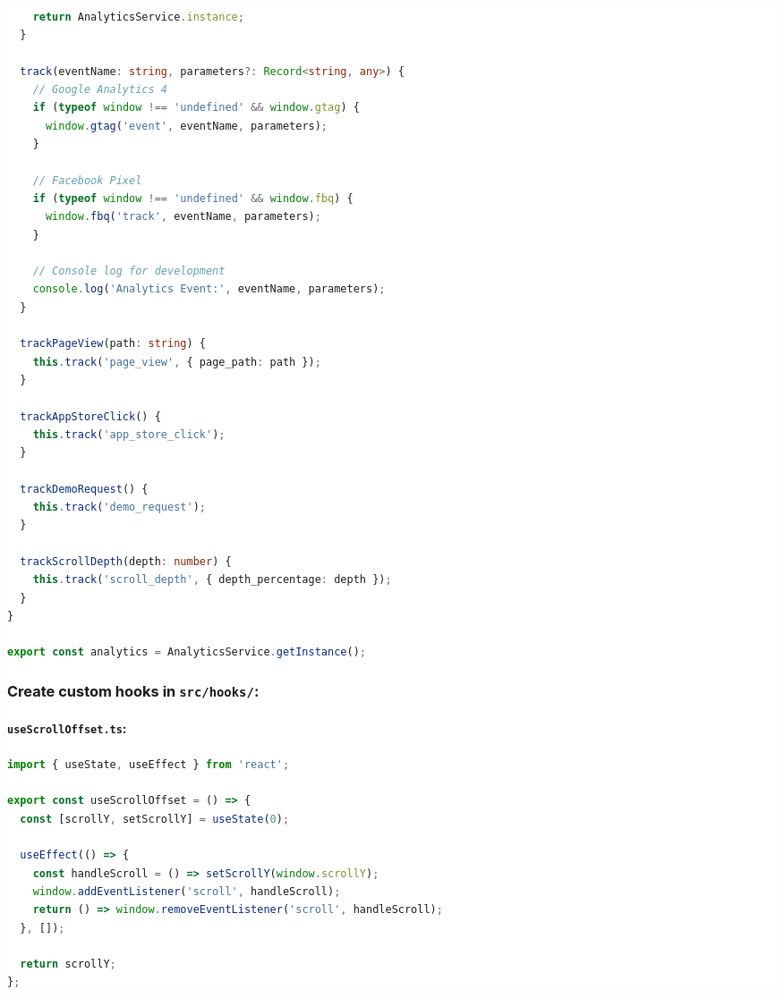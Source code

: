 ```typescript
    return AnalyticsService.instance;
  }

  track(eventName: string, parameters?: Record<string, any>) {
    // Google Analytics 4
    if (typeof window !== 'undefined' && window.gtag) {
      window.gtag('event', eventName, parameters);
    }
    
    // Facebook Pixel
    if (typeof window !== 'undefined' && window.fbq) {
      window.fbq('track', eventName, parameters);
    }
    
    // Console log for development
    console.log('Analytics Event:', eventName, parameters);
  }

  trackPageView(path: string) {
    this.track('page_view', { page_path: path });
  }

  trackAppStoreClick() {
    this.track('app_store_click');
  }

  trackDemoRequest() {
    this.track('demo_request');
  }

  trackScrollDepth(depth: number) {
    this.track('scroll_depth', { depth_percentage: depth });
  }
}

export const analytics = AnalyticsService.getInstance();
```

### Create custom hooks in `src/hooks/`:

#### `useScrollOffset.ts`:
```typescript
import { useState, useEffect } from 'react';

export const useScrollOffset = () => {
  const [scrollY, setScrollY] = useState(0);

  useEffect(() => {
    const handleScroll = () => setScrollY(window.scrollY);
    window.addEventListener('scroll', handleScroll);
    return () => window.removeEventListener('scroll', handleScroll);
  }, []);

  return scrollY;
};
```
